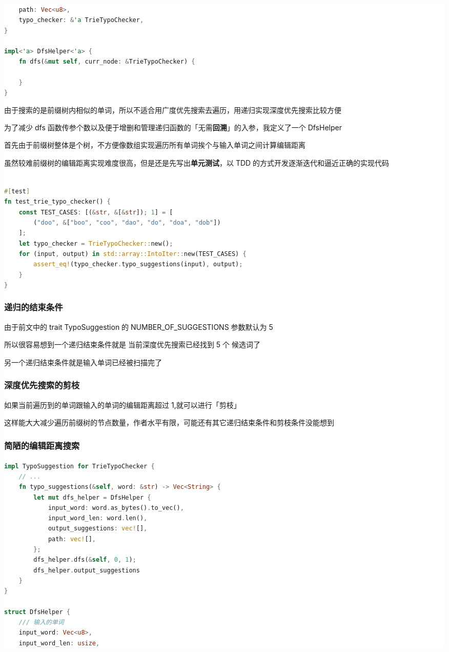 ```rust
    path: Vec<u8>,
    typo_checker: &'a TrieTypoChecker,
}

impl<'a> DfsHelper<'a> {
    fn dfs(&mut self, curr_node: &TrieTypoChecker) {

    }
}
```

由于搜索的是前缀树内相似的单词，所以不适合用广度优先搜索去遍历，用递归实现深度优先搜索比较方便

为了减少 dfs 函数传参个数以及便于增删和管理递归函数的「无需**回溯**」的入参，我定义了一个 DfsHelper

首先由于前缀树整体是个树，不方便像数组实现遍历所有单词挨个与输入单词之间计算编辑距离

虽然较难前缀树的编辑距离实现难度很高，但是还是先写出**单元测试**，以 TDD 的方式开发逐渐迭代和逼近正确的实现代码

```rust

#[test]
fn test_trie_typo_checker() {
    const TEST_CASES: [(&str, &[&str]); 1] = [
        ("doo", &["boo", "coo", "dao", "do", "doa", "dob"])
    ];
    let typo_checker = TrieTypoChecker::new();
    for (input, output) in std::array::IntoIter::new(TEST_CASES) {
        assert_eq!(typo_checker.typo_suggestions(input), output);
    }
}
```

### 递归的结束条件

由于前文中的 trait TypoSuggestion 的 NUMBER_OF_SUGGESTIONS 参数默认为 5

所以很容易想到一个递归结束条件就是 当前深度优先搜索已经找到 5 个 候选词了

另一个递归结束条件就是输入单词已经被扫描完了

### 深度优先搜索的剪枝

如果当前遍历到的单词跟输入的单词的编辑距离超过 1,就可以进行「剪枝」

这样能大大减少遍历前缀树的节点数量，作者水平有限，可能还有其它递归结束条件和剪枝条件没能想到

### 简陋的编辑距离搜索

```rust
impl TypoSuggestion for TrieTypoChecker {
    // ...
    fn typo_suggestions(&self, word: &str) -> Vec<String> {
        let mut dfs_helper = DfsHelper {
            input_word: word.as_bytes().to_vec(),
            input_word_len: word.len(),
            output_suggestions: vec![],
            path: vec![],
        };
        dfs_helper.dfs(&self, 0, 1);
        dfs_helper.output_suggestions
    }
}

struct DfsHelper {
    /// 输入的单词
    input_word: Vec<u8>,
    input_word_len: usize,
```